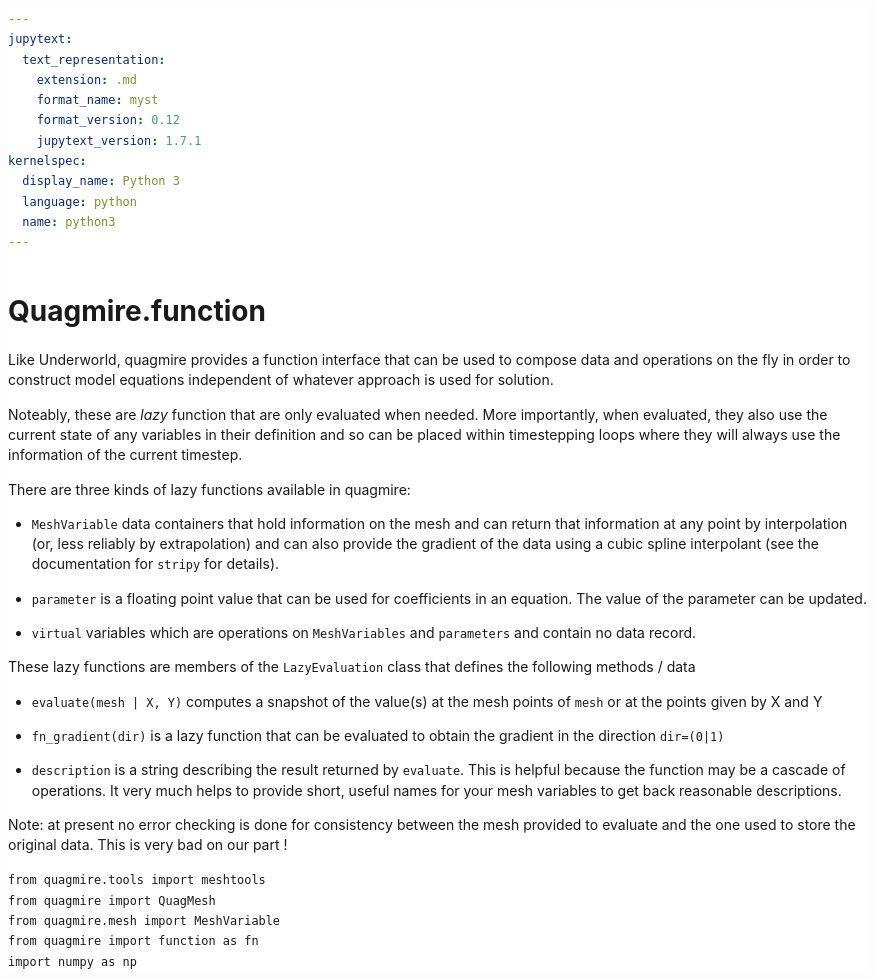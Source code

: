 ```yaml
---
jupytext:
  text_representation:
    extension: .md
    format_name: myst
    format_version: 0.12
    jupytext_version: 1.7.1
kernelspec:
  display_name: Python 3
  language: python
  name: python3
---
```


# Quagmire.function

Like Underworld, quagmire provides a function interface that can be used to compose data and operations on the fly in order to construct model equations independent of whatever approach is used for solution. 

Noteably, these are _lazy_ function that are only evaluated when needed. More importantly, when evaluated, they also use the current state of any variables in their definition and so can be placed within timestepping loops where they will always use the information of the current timestep.

There are three kinds of lazy functions available in quagmire:

  - `MeshVariable` data containers that hold information on the mesh and can return that information at any point by interpolation (or, less reliably by extrapolation) and can also provide the gradient of the data using a cubic spline interpolant (see the documentation for `stripy` for details).
  
  - `parameter` is a floating point value that can be used for coefficients in an equation. The value of the parameter can be updated.
  
  - `virtual` variables which are operations on `MeshVariables` and `parameters` and contain no data record. 
  
  
These lazy functions are members of the `LazyEvaluation` class that defines the following methods / data

  - `evaluate(mesh | X, Y)` computes a snapshot of the value(s) at the mesh points of `mesh` or at the points given by X and Y
  
  - `fn_gradient(dir)` is a lazy function that can be evaluated to obtain the gradient in the direction `dir=(0|1)`
  
  - `description` is a string describing the result returned by `evaluate`. This is helpful because the function may be a cascade of operations. It very much helps to provide short, useful names for your mesh variables to get back reasonable descriptions. 
  
Note: at present no error checking is done for consistency between the mesh provided to evaluate and the one used to store the original data. This is very bad on our part !

```{code-cell} ipython3
from quagmire.tools import meshtools
from quagmire import QuagMesh
from quagmire.mesh import MeshVariable
from quagmire import function as fn
import numpy as np
```
